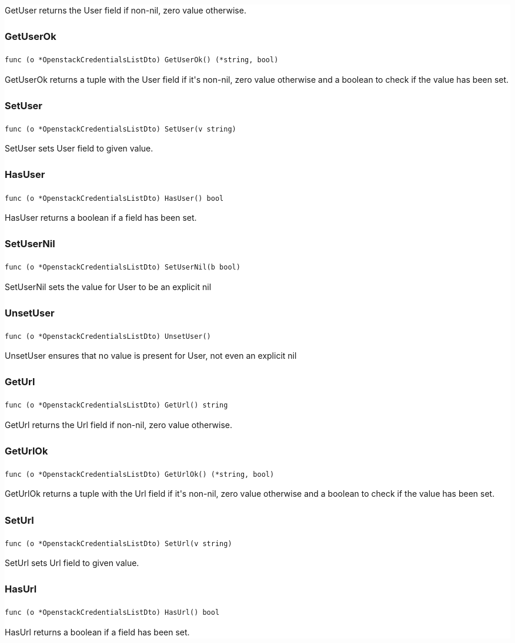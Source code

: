 GetUser returns the User field if non-nil, zero value otherwise.

### GetUserOk

`func (o *OpenstackCredentialsListDto) GetUserOk() (*string, bool)`

GetUserOk returns a tuple with the User field if it's non-nil, zero value otherwise
and a boolean to check if the value has been set.

### SetUser

`func (o *OpenstackCredentialsListDto) SetUser(v string)`

SetUser sets User field to given value.

### HasUser

`func (o *OpenstackCredentialsListDto) HasUser() bool`

HasUser returns a boolean if a field has been set.

### SetUserNil

`func (o *OpenstackCredentialsListDto) SetUserNil(b bool)`

 SetUserNil sets the value for User to be an explicit nil

### UnsetUser
`func (o *OpenstackCredentialsListDto) UnsetUser()`

UnsetUser ensures that no value is present for User, not even an explicit nil
### GetUrl

`func (o *OpenstackCredentialsListDto) GetUrl() string`

GetUrl returns the Url field if non-nil, zero value otherwise.

### GetUrlOk

`func (o *OpenstackCredentialsListDto) GetUrlOk() (*string, bool)`

GetUrlOk returns a tuple with the Url field if it's non-nil, zero value otherwise
and a boolean to check if the value has been set.

### SetUrl

`func (o *OpenstackCredentialsListDto) SetUrl(v string)`

SetUrl sets Url field to given value.

### HasUrl

`func (o *OpenstackCredentialsListDto) HasUrl() bool`

HasUrl returns a boolean if a field has been set.
